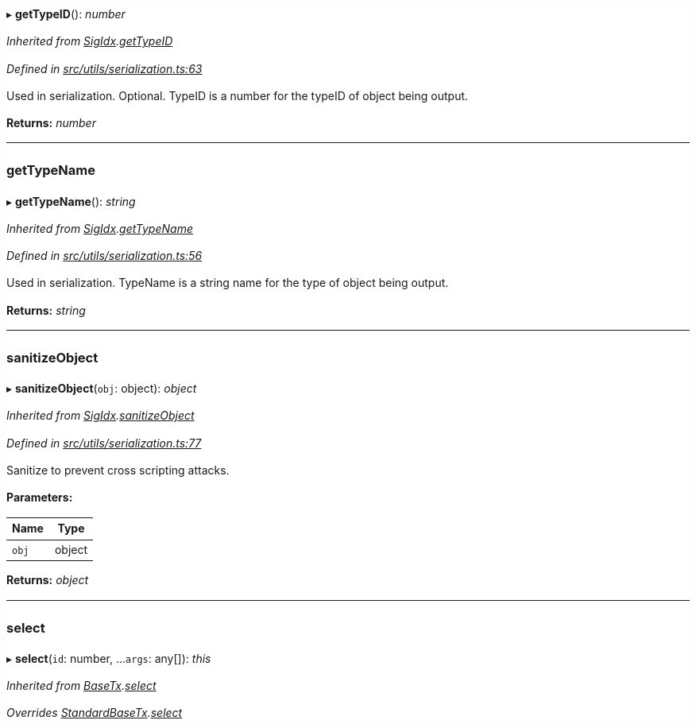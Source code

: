 ▸ **getTypeID**(): *number*

*Inherited from [SigIdx](common_signature.sigidx.md).[getTypeID](common_signature.sigidx.md#gettypeid)*

*Defined in [src/utils/serialization.ts:63](https://github.com/chain4travel/caminojs/blob/8077d740/src/utils/serialization.ts#L63)*

Used in serialization. Optional. TypeID is a number for the typeID of object being output.

**Returns:** *number*

___

###  getTypeName

▸ **getTypeName**(): *string*

*Inherited from [SigIdx](common_signature.sigidx.md).[getTypeName](common_signature.sigidx.md#gettypename)*

*Defined in [src/utils/serialization.ts:56](https://github.com/chain4travel/caminojs/blob/8077d740/src/utils/serialization.ts#L56)*

Used in serialization. TypeName is a string name for the type of object being output.

**Returns:** *string*

___

###  sanitizeObject

▸ **sanitizeObject**(`obj`: object): *object*

*Inherited from [SigIdx](common_signature.sigidx.md).[sanitizeObject](common_signature.sigidx.md#sanitizeobject)*

*Defined in [src/utils/serialization.ts:77](https://github.com/chain4travel/caminojs/blob/8077d740/src/utils/serialization.ts#L77)*

Sanitize to prevent cross scripting attacks.

**Parameters:**

Name | Type |
------ | ------ |
`obj` | object |

**Returns:** *object*

___

###  select

▸ **select**(`id`: number, ...`args`: any[]): *this*

*Inherited from [BaseTx](api_avm_basetx.basetx.md).[select](api_avm_basetx.basetx.md#select)*

*Overrides [StandardBaseTx](common_transactions.standardbasetx.md).[select](common_transactions.standardbasetx.md#abstract-select)*
